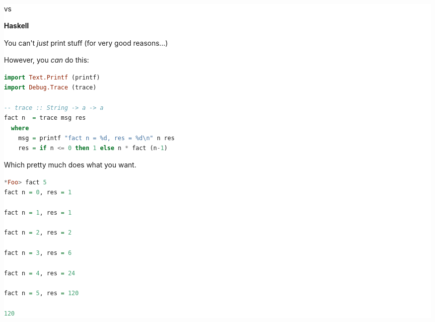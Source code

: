 vs

**Haskell**

You can't _just_ print stuff (for very good reasons...)

However, you _can_ do this:

```haskell
import Text.Printf (printf)
import Debug.Trace (trace)

-- trace :: String -> a -> a
fact n  = trace msg res
  where
    msg = printf "fact n = %d, res = %d\n" n res
    res = if n <= 0 then 1 else n * fact (n-1)
```

Which pretty much does what you want.

```haskell
*Foo> fact 5
fact n = 0, res = 1

fact n = 1, res = 1

fact n = 2, res = 2

fact n = 3, res = 6

fact n = 4, res = 24

fact n = 5, res = 120

120
```
